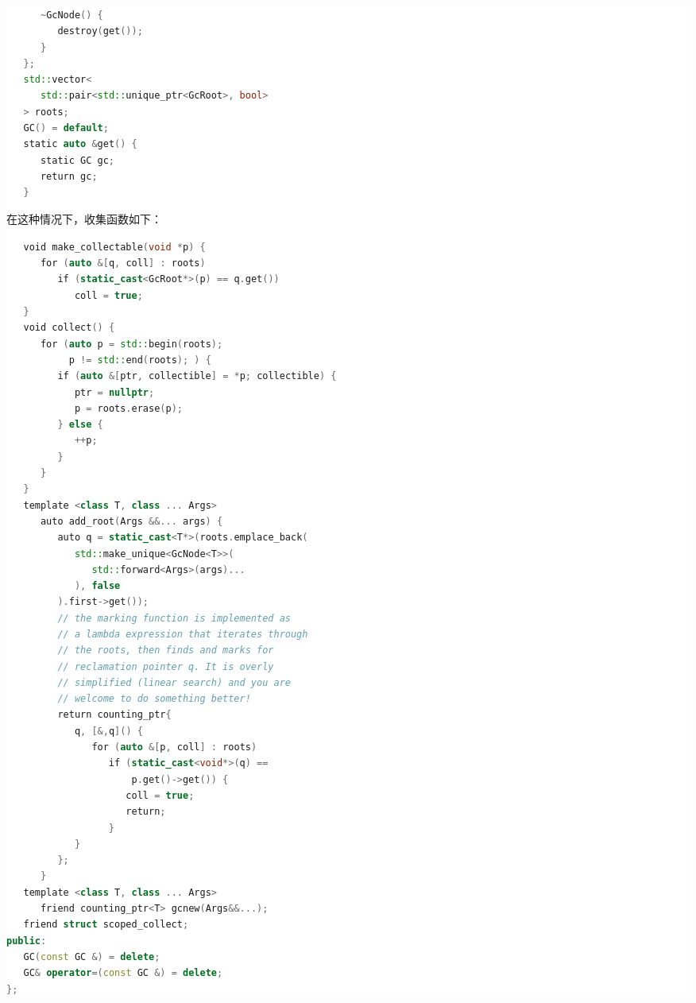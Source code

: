 ```cpp
      ~GcNode() {
         destroy(get());
      }
   };
   std::vector<
      std::pair<std::unique_ptr<GcRoot>, bool>
   > roots;
   GC() = default;
   static auto &get() {
      static GC gc;
      return gc;
   }
```

在这种情况下，收集函数如下：

```cpp
   void make_collectable(void *p) {
      for (auto &[q, coll] : roots)
         if (static_cast<GcRoot*>(p) == q.get())
            coll = true;
   }
   void collect() {
      for (auto p = std::begin(roots);
           p != std::end(roots); ) {
         if (auto &[ptr, collectible] = *p; collectible) {
            ptr = nullptr;
            p = roots.erase(p);
         } else {
            ++p;
         }
      }
   }
   template <class T, class ... Args>
      auto add_root(Args &&... args) {
         auto q = static_cast<T*>(roots.emplace_back(
            std::make_unique<GcNode<T>>(
               std::forward<Args>(args)...
            ), false
         ).first->get());
         // the marking function is implemented as
         // a lambda expression that iterates through
         // the roots, then finds and marks for
         // reclamation pointer q. It is overly
         // simplified (linear search) and you are
         // welcome to do something better!
         return counting_ptr{
            q, [&,q]() {
               for (auto &[p, coll] : roots)
                  if (static_cast<void*>(q) ==
                      p.get()->get()) {
                     coll = true;
                     return;
                  }
            }
         };
      }
   template <class T, class ... Args>
      friend counting_ptr<T> gcnew(Args&&...);
   friend struct scoped_collect;
public:
   GC(const GC &) = delete;
   GC& operator=(const GC &) = delete;
};
```